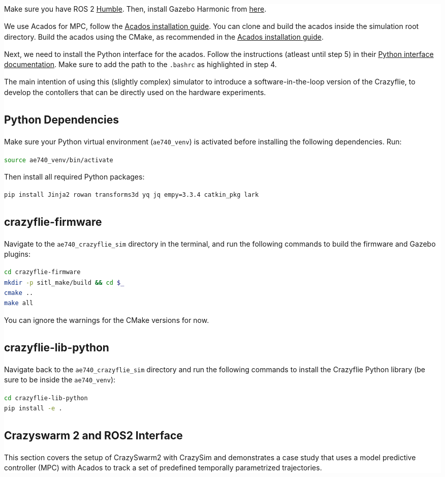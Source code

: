 Make sure you have ROS 2 [Humble](https://docs.ros.org/en/humble/Installation/Ubuntu-Install-Debians.html). Then, install Gazebo Harmonic from [here](https://gazebosim.org/docs/harmonic/install_ubuntu/).

We use Acados for MPC, follow the [Acados installation guide](https://docs.acados.org/installation/index.html). You can clone and build the acados inside the simulation root directory. Build the acados using the CMake, as recommended in the [Acados installation guide](https://docs.acados.org/installation/index.html). 

Next, we need to install the Python interface for the acados. Follow the instructions (atleast until step 5) in their [Python interface documentation](https://docs.acados.org/python_interface/index.html). Make sure to add the path to the `.bashrc` as highlighted in step 4. 

The main intention of using this (slightly complex) simulator to introduce a software-in-the-loop version of the Crazyflie, to develop the contollers that can be directly used on the hardware experiments. 

## Python Dependencies
Make sure your Python virtual environment (`ae740_venv`) is activated before installing the following dependencies. Run:

```bash
source ae740_venv/bin/activate
```

Then install all required Python packages:

```bash
pip install Jinja2 rowan transforms3d yq jq empy=3.3.4 catkin_pkg lark
```


## crazyflie-firmware
Navigate to the `ae740_crazyflie_sim` directory in the terminal, and run the following commands to build the firmware and Gazebo plugins:
```bash
cd crazyflie-firmware
mkdir -p sitl_make/build && cd $_
cmake ..
make all
```

You can ignore the warnings for the CMake versions for now.

## crazyflie-lib-python
Navigate back to the `ae740_crazyflie_sim` directory and run the following commands to install the Crazyflie Python library (be sure to be inside the `ae740_venv`): 
```bash
cd crazyflie-lib-python
pip install -e .
```

## Crazyswarm 2 and ROS2 Interface
This section covers the setup of CrazySwarm2 with CrazySim and demonstrates a case study that uses a model predictive controller (MPC) with Acados to track a set of predefined temporally parametrized trajectories.
